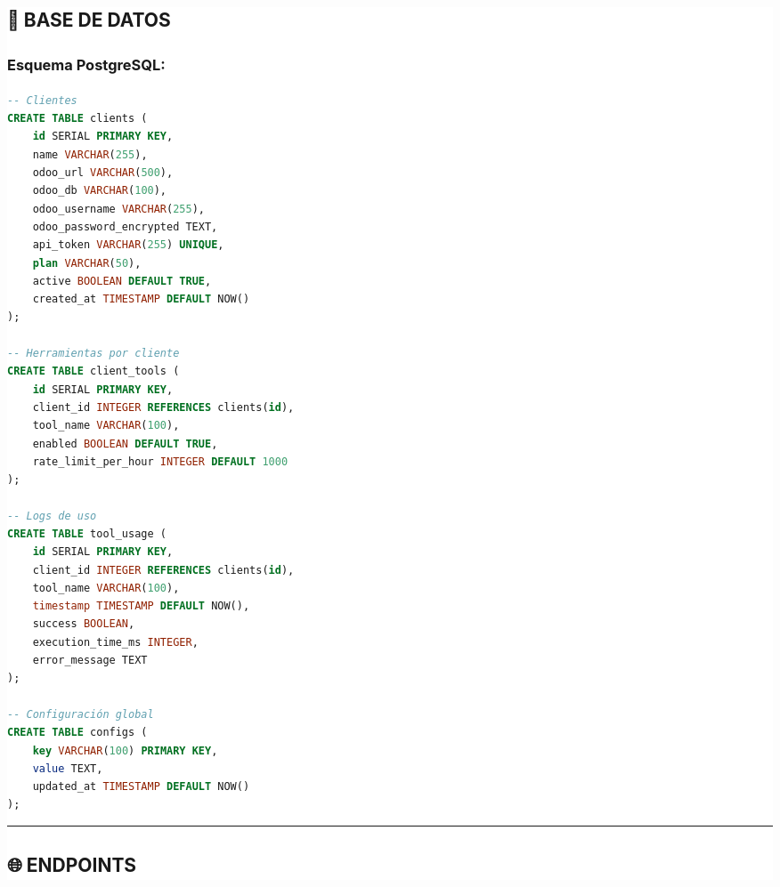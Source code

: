 ## 💾 BASE DE DATOS

### Esquema PostgreSQL:

```sql
-- Clientes
CREATE TABLE clients (
    id SERIAL PRIMARY KEY,
    name VARCHAR(255),
    odoo_url VARCHAR(500),
    odoo_db VARCHAR(100),
    odoo_username VARCHAR(255),
    odoo_password_encrypted TEXT,
    api_token VARCHAR(255) UNIQUE,
    plan VARCHAR(50),
    active BOOLEAN DEFAULT TRUE,
    created_at TIMESTAMP DEFAULT NOW()
);

-- Herramientas por cliente
CREATE TABLE client_tools (
    id SERIAL PRIMARY KEY,
    client_id INTEGER REFERENCES clients(id),
    tool_name VARCHAR(100),
    enabled BOOLEAN DEFAULT TRUE,
    rate_limit_per_hour INTEGER DEFAULT 1000
);

-- Logs de uso
CREATE TABLE tool_usage (
    id SERIAL PRIMARY KEY,
    client_id INTEGER REFERENCES clients(id),
    tool_name VARCHAR(100),
    timestamp TIMESTAMP DEFAULT NOW(),
    success BOOLEAN,
    execution_time_ms INTEGER,
    error_message TEXT
);

-- Configuración global
CREATE TABLE configs (
    key VARCHAR(100) PRIMARY KEY,
    value TEXT,
    updated_at TIMESTAMP DEFAULT NOW()
);
```

---

## 🌐 ENDPOINTS
